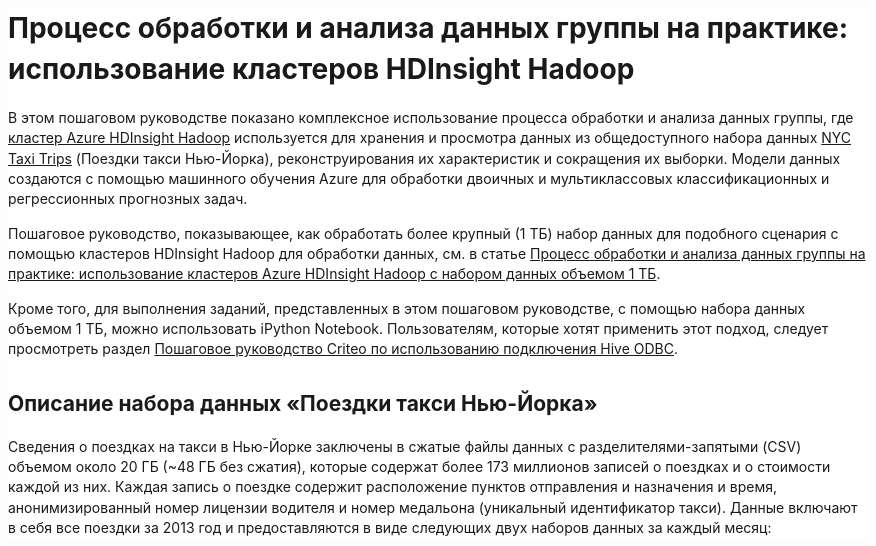 <properties
	pageTitle="Процесс обработки и анализа данных группы на практике: использование кластеров Hadoop | Microsoft Azure"
	description="Применение процесса обработки и анализа данных группы в комплексном сценарии, включающем в себя использование кластера HDInsight Hadoop для создания и развертывания модели на основе общедоступного набора данных."
	services="machine-learning,hdinsight"
	documentationCenter=""
	authors="bradsev"
	manager="paulettm"
	editor="cgronlun" />

<tags
	ms.service="machine-learning"
	ms.workload="data-services"
	ms.tgt_pltfrm="na"
	ms.devlang="na"
	ms.topic="article"
	ms.date="06/14/2016"
	ms.author="hangzh;bradsev" />


# Процесс обработки и анализа данных группы на практике: использование кластеров HDInsight Hadoop

В этом пошаговом руководстве показано комплексное использование процесса обработки и анализа данных группы, где [кластер Azure HDInsight Hadoop](https://azure.microsoft.com/services/hdinsight/) используется для хранения и просмотра данных из общедоступного набора данных [NYC Taxi Trips](http://www.andresmh.com/nyctaxitrips/) (Поездки такси Нью-Йорка), реконструирования их характеристик и сокращения их выборки. Модели данных создаются с помощью машинного обучения Azure для обработки двоичных и мультиклассовых классификационных и регрессионных прогнозных задач.

Пошаговое руководство, показывающее, как обработать более крупный (1 ТБ) набор данных для подобного сценария с помощью кластеров HDInsight Hadoop для обработки данных, см. в статье [Процесс обработки и анализа данных группы на практике: использование кластеров Azure HDInsight Hadoop с набором данных объемом 1 ТБ](machine-learning-data-science-process-hive-criteo-walkthrough.md).

Кроме того, для выполнения заданий, представленных в этом пошаговом руководстве, с помощью набора данных объемом 1 ТБ, можно использовать iPython Notebook. Пользователям, которые хотят применить этот подход, следует просмотреть раздел [Пошаговое руководство Criteo по использованию подключения Hive ODBC](https://github.com/Azure/Azure-MachineLearning-DataScience/blob/master/Misc/DataScienceProcess/iPythonNotebooks/machine-Learning-data-science-process-hive-walkthrough-criteo.ipynb).


## <a name="dataset"></a>Описание набора данных «Поездки такси Нью-Йорка»

Сведения о поездках на такси в Нью-Йорке заключены в сжатые файлы данных с разделителями-запятыми (CSV) объемом около 20 ГБ (~48 ГБ без сжатия), которые содержат более 173 миллионов записей о поездках и о стоимости каждой из них. Каждая запись о поездке содержит расположение пунктов отправления и назначения и время, анонимизированный номер лицензии водителя и номер медальона (уникальный идентификатор такси). Данные включают в себя все поездки за 2013 год и предоставляются в виде следующих двух наборов данных за каждый месяц:
